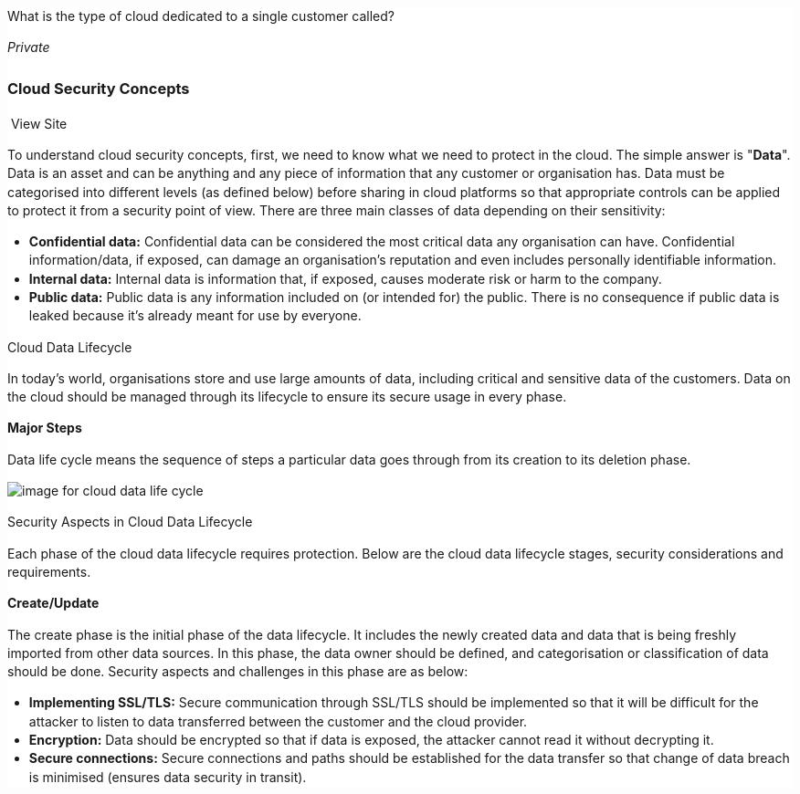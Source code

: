 What is the type of cloud dedicated to a single customer called?

*Private*


### Cloud Security Concepts

 View Site

To understand cloud security concepts, first, we need to know what we need to protect in the cloud. The simple answer is "**Data**". Data is an asset and can be anything and any piece of information that any customer or organisation has. Data must be categorised into different levels (as defined below) before sharing in cloud platforms so that appropriate controls can be applied to protect it from a security point of view. There are three main classes of data depending on their sensitivity:  

-   **Confidential data:** Confidential data can be considered the most critical data any organisation can have. Confidential information/data, if exposed, can damage an organisation’s reputation and even includes personally identifiable information.
-   **Internal data:** Internal data is information that, if exposed, causes moderate risk or harm to the company.
-   **Public data:** Public data is any information included on (or intended for) the public. There is no consequence if public data is leaked because it’s already meant for use by everyone. 

Cloud Data Lifecycle  

In today’s world, organisations store and use large amounts of data, including critical and sensitive data of the customers. Data on the cloud should be managed through its lifecycle to ensure its secure usage in every phase.  

**Major Steps**

Data life cycle means the sequence of steps a particular data goes through from its creation to its deletion phase.  

![image for cloud data life cycle](https://tryhackme-images.s3.amazonaws.com/user-uploads/62a7685ca6e7ce005d3f3afe/room-content/6ffcd9635986909d32ad621e95827e1c.png)

  

Security Aspects in Cloud Data Lifecycle

Each phase of the cloud data lifecycle requires protection. Below are the cloud data lifecycle stages, security considerations and requirements.

**Create/Update**

The create phase is the initial phase of the data lifecycle. It includes the newly created data and data that is being freshly imported from other data sources. In this phase, the data owner should be defined, and categorisation or classification of data should be done. Security aspects and challenges in this phase are as below:

-   **Implementing SSL/TLS:** Secure communication through SSL/TLS should be implemented so that it will be difficult for the attacker to listen to data transferred between the customer and the cloud provider.
-   **Encryption:** Data should be encrypted so that if data is exposed, the attacker cannot read it without decrypting it.
-   **Secure connections:** Secure connections and paths should be established for the data transfer so that change of data breach is minimised (ensures data security in transit).
